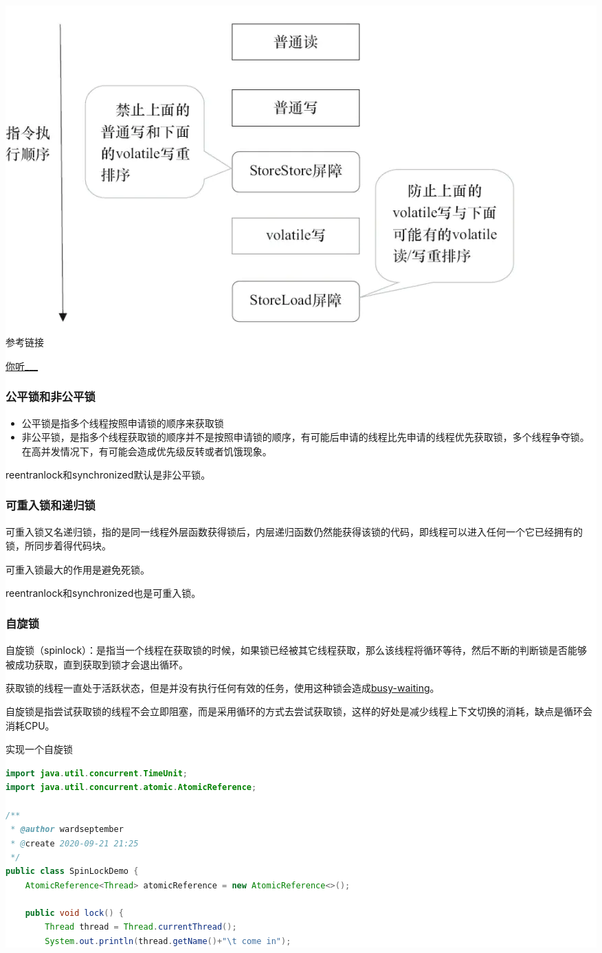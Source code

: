 ![](../imgs/20200707131112.png)

参考链接

[你听___](https://www.jianshu.com/u/d052876a4bac)

### 公平锁和非公平锁

* 公平锁是指多个线程按照申请锁的顺序来获取锁
* 非公平锁，是指多个线程获取锁的顺序并不是按照申请锁的顺序，有可能后申请的线程比先申请的线程优先获取锁，多个线程争夺锁。在高并发情况下，有可能会造成优先级反转或者饥饿现象。

reentranlock和synchronized默认是非公平锁。

### 可重入锁和递归锁

可重入锁又名递归锁，指的是同一线程外层函数获得锁后，内层递归函数仍然能获得该锁的代码，即线程可以进入任何一个它已经拥有的锁，所同步着得代码块。

可重入锁最大的作用是避免死锁。

reentranlock和synchronized也是可重入锁。

### 自旋锁

自旋锁（spinlock）：是指当一个线程在获取锁的时候，如果锁已经被其它线程获取，那么该线程将循环等待，然后不断的判断锁是否能够被成功获取，直到获取到锁才会退出循环。

获取锁的线程一直处于活跃状态，但是并没有执行任何有效的任务，使用这种锁会造成[busy-waiting](https://en.wikipedia.org/wiki/Busy_waiting)。

自旋锁是指尝试获取锁的线程不会立即阻塞，而是采用循环的方式去尝试获取锁，这样的好处是减少线程上下文切换的消耗，缺点是循环会消耗CPU。

实现一个自旋锁

```java
import java.util.concurrent.TimeUnit;
import java.util.concurrent.atomic.AtomicReference;

/**
 * @author wardseptember
 * @create 2020-09-21 21:25
 */
public class SpinLockDemo {
    AtomicReference<Thread> atomicReference = new AtomicReference<>();

    public void lock() {
        Thread thread = Thread.currentThread();
        System.out.println(thread.getName()+"\t come in");
```